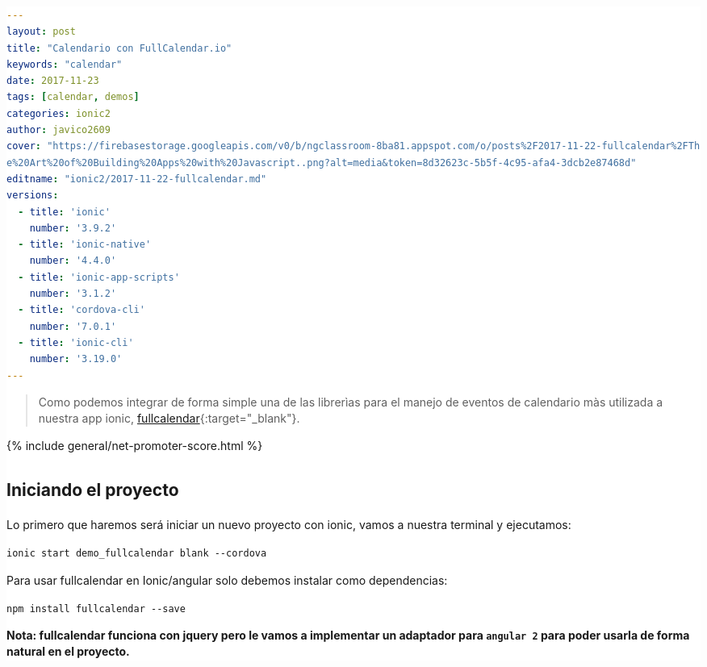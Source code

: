 ```yaml
---
layout: post
title: "Calendario con FullCalendar.io"
keywords: "calendar"
date: 2017-11-23
tags: [calendar, demos]
categories: ionic2
author: javico2609
cover: "https://firebasestorage.googleapis.com/v0/b/ngclassroom-8ba81.appspot.com/o/posts%2F2017-11-22-fullcalendar%2FThe%20Art%20of%20Building%20Apps%20with%20Javascript..png?alt=media&token=8d32623c-5b5f-4c95-afa4-3dcb2e87468d"
editname: "ionic2/2017-11-22-fullcalendar.md"
versions:
  - title: 'ionic'
    number: '3.9.2'
  - title: 'ionic-native'
    number: '4.4.0'
  - title: 'ionic-app-scripts'
    number: '3.1.2'
  - title: 'cordova-cli'
    number: '7.0.1'
  - title: 'ionic-cli'
    number: '3.19.0'
---
```


> Como podemos integrar de forma simple una de las librerìas para el manejo de eventos de calendario màs utilizada a nuestra app ionic, [fullcalendar](https://fullcalendar.io){:target="_blank"}.


<amp-img width="1024" height="512" layout="responsive" src="https://firebasestorage.googleapis.com/v0/b/ngclassroom-8ba81.appspot.com/o/posts%2F2017-11-22-fullcalendar%2FThe%20Art%20of%20Building%20Apps%20with%20Javascript..png?alt=media&token=8d32623c-5b5f-4c95-afa4-3dcb2e87468d" alt="calendar"></amp-img>

{% include general/net-promoter-score.html %}

## Iniciando el proyecto

Lo primero que haremos será iniciar un nuevo proyecto con ionic, vamos a nuestra terminal y ejecutamos:

```
ionic start demo_fullcalendar blank --cordova
```

Para usar fullcalendar en Ionic/angular solo debemos instalar como dependencias:

```
npm install fullcalendar --save
```

**Nota: fullcalendar funciona con jquery pero le vamos a implementar un adaptador para `angular 2` para poder usarla de forma natural en el proyecto.**
